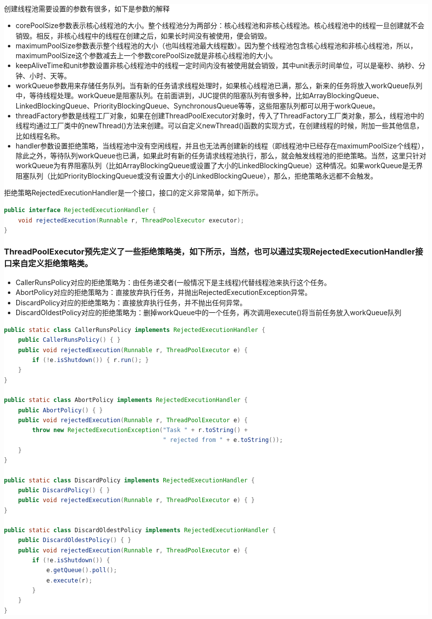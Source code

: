 创建线程池需要设置的参数有很多，如下是参数的解释
- corePoolSize参数表示核心线程池的大小。整个线程池分为两部分：核心线程池和非核心线程池。核心线程池中的线程一旦创建就不会销毁。相反，非核心线程中的线程在创建之后，如果长时间没有被使用，便会销毁。
- maximumPoolSize参数表示整个线程池的大小（也叫线程池最大线程数）。因为整个线程池包含核心线程池和非核心线程池，所以，maximumPoolSize这个参数减去上一个参数corePoolSize就是非核心线程池的大小。
- keepAliveTime和unit参数设置非核心线程池中的线程一定时间内没有被使用就会销毁，其中unit表示时间单位，可以是毫秒、纳秒、分钟、小时、天等。
- workQueue参数用来存储任务队列。当有新的任务请求线程处理时，如果核心线程池已满，那么，新来的任务将放入workQueue队列中，等待线程处理。workQueue是阻塞队列。在前面讲到，JUC提供的阻塞队列有很多种，比如ArrayBlockingQueue、LinkedBlockingQueue、PriorityBlockingQueue、SynchronousQueue等等，这些阻塞队列都可以用于workQueue。
- threadFactory参数是线程工厂对象，如果在创建ThreadPoolExecutor对象时，传入了ThreadFactory工厂类对象，那么，线程池中的线程均通过工厂类中的newThread()方法来创建。可以自定义newThread()函数的实现方式，在创建线程的时候，附加一些其他信息，比如线程名称。
- handler参数设置拒绝策略，当线程池中没有空闲线程，并且也无法再创建新的线程（即线程池中已经存在maximumPoolSize个线程），除此之外，等待队列workQueue也已满，如果此时有新的任务请求线程池执行，那么，就会触发线程池的拒绝策略。当然，这里只针对workQueue为有界阻塞队列（比如ArrayBlockingQueue或设置了大小的LinkedBlockingQueue）这种情况。如果workQueue是无界阻塞队列（比如PriorityBlockingQueue或没有设置大小的LinkedBlockingQueue），那么，拒绝策略永远都不会触发。

拒绝策略RejectedExecutionHandler是一个接口，接口的定义非常简单，如下所示。
~~~java
public interface RejectedExecutionHandler {
    void rejectedExecution(Runnable r, ThreadPoolExecutor executor);
}
~~~

### ThreadPoolExecutor预先定义了一些拒绝策略类，如下所示，当然，也可以通过实现RejectedExecutionHandler接口来自定义拒绝策略类。
- CallerRunsPolicy对应的拒绝策略为：由任务递交者(一般情况下是主线程)代替线程池来执行这个任务。
- AbortPolicy对应的拒绝策略为：直接放弃执行任务，并抛出RejectedExecutionException异常。
- DiscardPolicy对应的拒绝策略为：直接放弃执行任务，并不抛出任何异常。
- DiscardOldestPolicy对应的拒绝策略为：删掉workQueue中的一个任务，再次调用execute()将当前任务放入workQueue队列  
~~~java
public static class CallerRunsPolicy implements RejectedExecutionHandler {
    public CallerRunsPolicy() { }
    public void rejectedExecution(Runnable r, ThreadPoolExecutor e) {
        if (!e.isShutdown()) { r.run(); }
    }
}

public static class AbortPolicy implements RejectedExecutionHandler {
    public AbortPolicy() { }
    public void rejectedExecution(Runnable r, ThreadPoolExecutor e) {
        throw new RejectedExecutionException("Task " + r.toString() +
                                             " rejected from " + e.toString());
    }
}
    
public static class DiscardPolicy implements RejectedExecutionHandler {
    public DiscardPolicy() { }
    public void rejectedExecution(Runnable r, ThreadPoolExecutor e) { }
}

public static class DiscardOldestPolicy implements RejectedExecutionHandler {
    public DiscardOldestPolicy() { }
    public void rejectedExecution(Runnable r, ThreadPoolExecutor e) {
        if (!e.isShutdown()) {
            e.getQueue().poll();
            e.execute(r);
        }
    }
}
~~~
